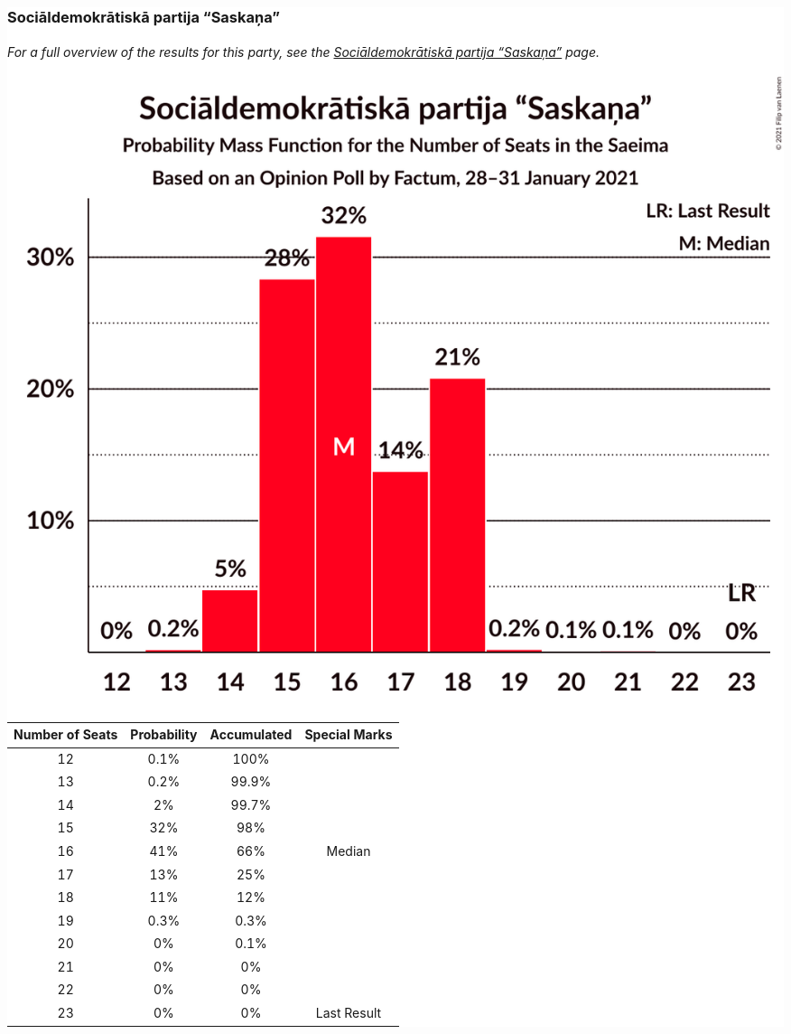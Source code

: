 ### Sociāldemokrātiskā partija “Saskaņa”

*For a full overview of the results for this party, see the [Sociāldemokrātiskā partija “Saskaņa”](party-sociāldemokrātiskāpartija“saskaņa”.html) page.*

![Graph with seats probability mass function not yet produced](2021-01-31-Factum-seats-pmf-sociāldemokrātiskāpartija“saskaņa”.png "Seats Probability Mass Function")

| Number of Seats | Probability | Accumulated | Special Marks |
|:---------------:|:-----------:|:-----------:|:-------------:|
| 12 | 0.1% | 100% |  |
| 13 | 0.2% | 99.9% |  |
| 14 | 2% | 99.7% |  |
| 15 | 32% | 98% |  |
| 16 | 41% | 66% | Median |
| 17 | 13% | 25% |  |
| 18 | 11% | 12% |  |
| 19 | 0.3% | 0.3% |  |
| 20 | 0% | 0.1% |  |
| 21 | 0% | 0% |  |
| 22 | 0% | 0% |  |
| 23 | 0% | 0% | Last Result |